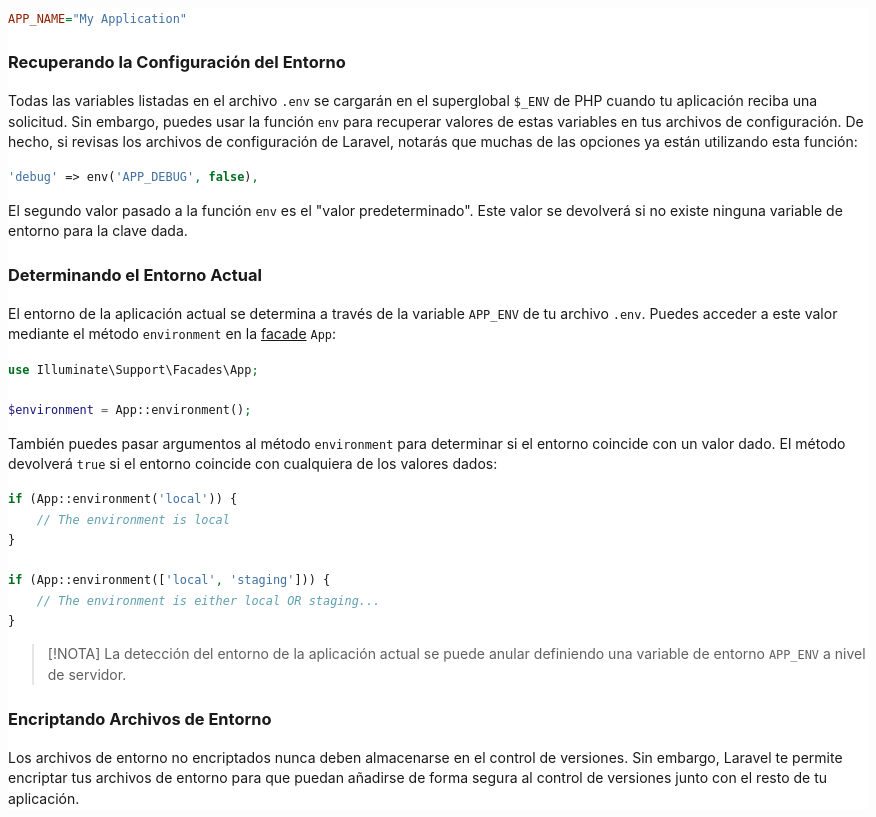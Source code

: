 

```ini
APP_NAME="My Application"

```

<a name="retrieving-environment-configuration"></a>
### Recuperando la Configuración del Entorno

Todas las variables listadas en el archivo `.env` se cargarán en el superglobal `$_ENV` de PHP cuando tu aplicación reciba una solicitud. Sin embargo, puedes usar la función `env` para recuperar valores de estas variables en tus archivos de configuración. De hecho, si revisas los archivos de configuración de Laravel, notarás que muchas de las opciones ya están utilizando esta función:


```php
'debug' => env('APP_DEBUG', false),
```
El segundo valor pasado a la función `env` es el "valor predeterminado". Este valor se devolverá si no existe ninguna variable de entorno para la clave dada.

<a name="determining-the-current-environment"></a>
### Determinando el Entorno Actual

El entorno de la aplicación actual se determina a través de la variable `APP_ENV` de tu archivo `.env`. Puedes acceder a este valor mediante el método `environment` en la [facade](/docs/%7B%7Bversion%7D%7D/facades) `App`:


```php
use Illuminate\Support\Facades\App;

$environment = App::environment();
```
También puedes pasar argumentos al método `environment` para determinar si el entorno coincide con un valor dado. El método devolverá `true` si el entorno coincide con cualquiera de los valores dados:


```php
if (App::environment('local')) {
    // The environment is local
}

if (App::environment(['local', 'staging'])) {
    // The environment is either local OR staging...
}
```
> [!NOTA]
La detección del entorno de la aplicación actual se puede anular definiendo una variable de entorno `APP_ENV` a nivel de servidor.

<a name="encrypting-environment-files"></a>
### Encriptando Archivos de Entorno

Los archivos de entorno no encriptados nunca deben almacenarse en el control de versiones. Sin embargo, Laravel te permite encriptar tus archivos de entorno para que puedan añadirse de forma segura al control de versiones junto con el resto de tu aplicación.
